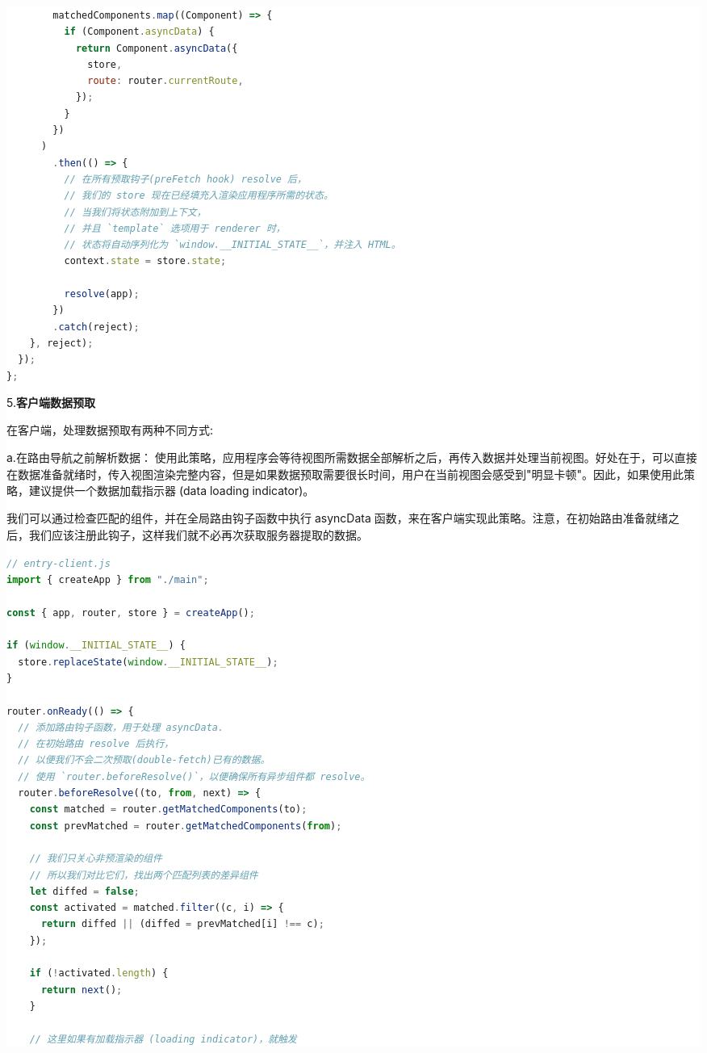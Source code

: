 ```javascript
        matchedComponents.map((Component) => {
          if (Component.asyncData) {
            return Component.asyncData({
              store,
              route: router.currentRoute,
            });
          }
        })
      )
        .then(() => {
          // 在所有预取钩子(preFetch hook) resolve 后，
          // 我们的 store 现在已经填充入渲染应用程序所需的状态。
          // 当我们将状态附加到上下文，
          // 并且 `template` 选项用于 renderer 时，
          // 状态将自动序列化为 `window.__INITIAL_STATE__`，并注入 HTML。
          context.state = store.state;

          resolve(app);
        })
        .catch(reject);
    }, reject);
  });
};
```
5.<b>客户端数据预取</b>

在客户端，处理数据预取有两种不同方式:

a.在路由导航之前解析数据：
使用此策略，应用程序会等待视图所需数据全部解析之后，再传入数据并处理当前视图。好处在于，可以直接在数据准备就绪时，传入视图渲染完整内容，但是如果数据预取需要很长时间，用户在当前视图会感受到"明显卡顿"。因此，如果使用此策略，建议提供一个数据加载指示器 (data loading indicator)。

我们可以通过检查匹配的组件，并在全局路由钩子函数中执行 asyncData 函数，来在客户端实现此策略。注意，在初始路由准备就绪之后，我们应该注册此钩子，这样我们就不必再次获取服务器提取的数据。
```javascript
// entry-client.js
import { createApp } from "./main";

const { app, router, store } = createApp();

if (window.__INITIAL_STATE__) {
  store.replaceState(window.__INITIAL_STATE__);
}

router.onReady(() => {
  // 添加路由钩子函数，用于处理 asyncData.
  // 在初始路由 resolve 后执行，
  // 以便我们不会二次预取(double-fetch)已有的数据。
  // 使用 `router.beforeResolve()`，以便确保所有异步组件都 resolve。
  router.beforeResolve((to, from, next) => {
    const matched = router.getMatchedComponents(to);
    const prevMatched = router.getMatchedComponents(from);

    // 我们只关心非预渲染的组件
    // 所以我们对比它们，找出两个匹配列表的差异组件
    let diffed = false;
    const activated = matched.filter((c, i) => {
      return diffed || (diffed = prevMatched[i] !== c);
    });

    if (!activated.length) {
      return next();
    }

    // 这里如果有加载指示器 (loading indicator)，就触发
```